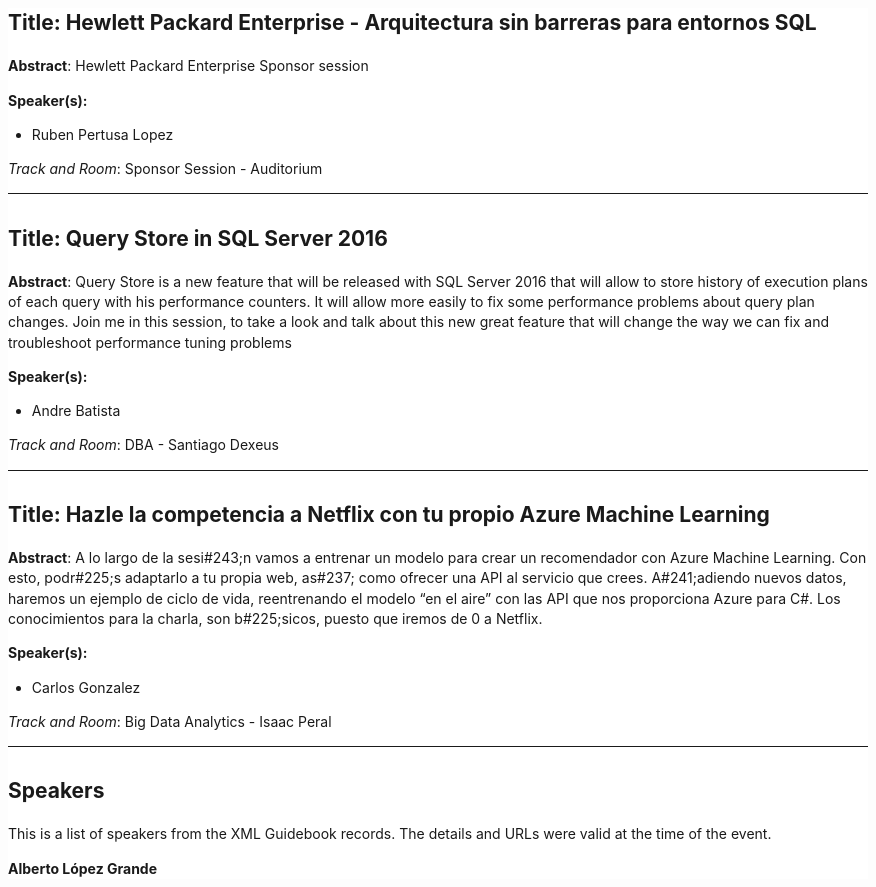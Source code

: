  
## Title: Hewlett Packard Enterprise - Arquitectura sin barreras para entornos SQL
 
**Abstract**:
Hewlett Packard Enterprise Sponsor session
 
**Speaker(s):**
- Ruben Pertusa Lopez
 
*Track and Room*: Sponsor Session - Auditorium
 
----------------------------------------------------------------------------------- 
 
 
## Title: Query Store in SQL Server 2016
 
**Abstract**:
Query Store is a new feature that will be released with SQL Server 2016 that will allow to store history of execution plans of each query with his performance counters. It will allow more easily to fix some performance problems about query plan changes. Join me in this session, to take a look and talk about this new great feature that will change the way we can fix and troubleshoot performance tuning problems
 
**Speaker(s):**
- Andre Batista
 
*Track and Room*: DBA - Santiago Dexeus
 
----------------------------------------------------------------------------------- 
 
 
## Title: Hazle la competencia a Netflix con tu propio Azure Machine Learning
 
**Abstract**:
A lo largo de la sesi#243;n vamos a entrenar un modelo para crear un recomendador con Azure Machine Learning. Con esto, podr#225;s adaptarlo a tu propia web, as#237; como ofrecer una API al servicio que crees. A#241;adiendo nuevos datos, haremos un ejemplo de ciclo de vida, reentrenando el modelo “en el aire” con las API que nos proporciona Azure para C#.
Los conocimientos para la charla, son b#225;sicos, puesto que iremos de 0 a Netflix.

 
**Speaker(s):**
- Carlos Gonzalez
 
*Track and Room*: Big Data  Analytics - Isaac Peral
 
----------------------------------------------------------------------------------- 
 
## <a name="#speakers"></a>Speakers
This is a list of speakers from the XML Guidebook records. The details and URLs were valid at the time of the event.
 
 
**Alberto López Grande**
 